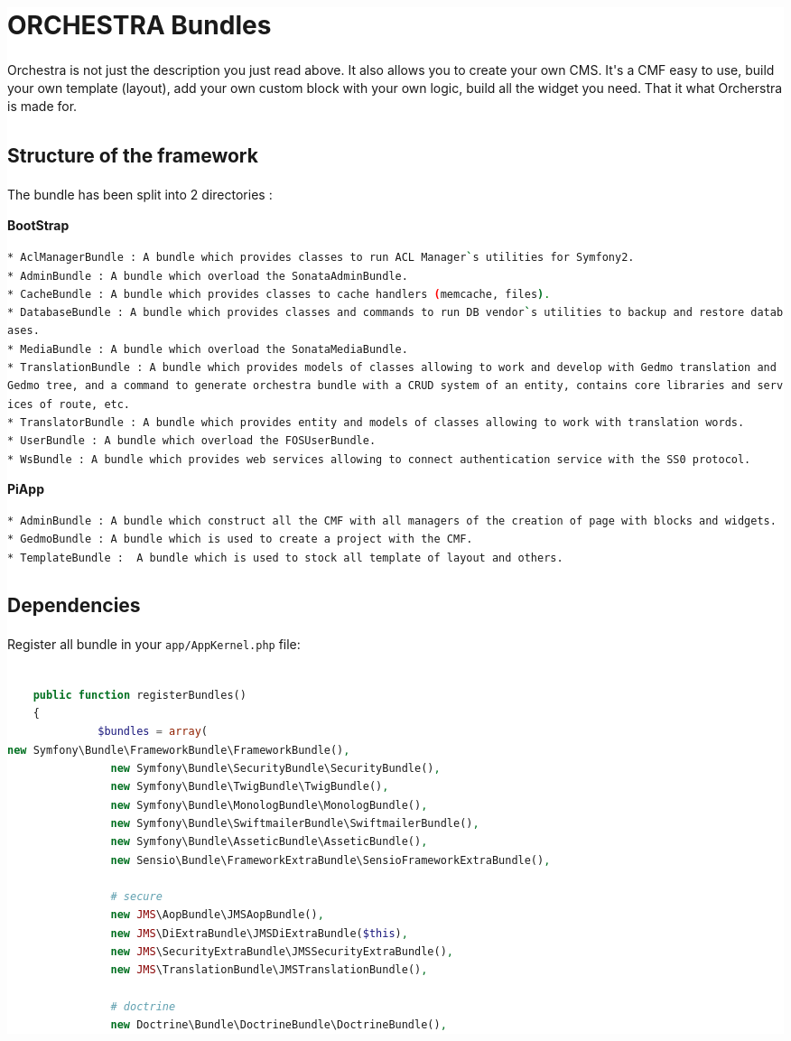 ORCHESTRA Bundles
=====================


Orchestra is not just the description you just read above. It also allows you to create your own CMS. 
It's a CMF easy to use, build your own template (layout), add your own custom block with your own logic, 
build all the widget you need. That it what Orcherstra is made for.


## Structure of the framework

The bundle has been split into 2 directories :

**BootStrap**

``` bash
* AclManagerBundle : A bundle which provides classes to run ACL Manager`s utilities for Symfony2.
* AdminBundle : A bundle which overload the SonataAdminBundle.
* CacheBundle : A bundle which provides classes to cache handlers (memcache, files).
* DatabaseBundle : A bundle which provides classes and commands to run DB vendor`s utilities to backup and restore databases. 
* MediaBundle : A bundle which overload the SonataMediaBundle.
* TranslationBundle : A bundle which provides models of classes allowing to work and develop with Gedmo translation and Gedmo tree, and a command to generate orchestra bundle with a CRUD system of an entity, contains core libraries and services of route, etc.
* TranslatorBundle : A bundle which provides entity and models of classes allowing to work with translation words.
* UserBundle : A bundle which overload the FOSUserBundle.
* WsBundle : A bundle which provides web services allowing to connect authentication service with the SS0 protocol.
```

**PiApp**

``` bash
* AdminBundle : A bundle which construct all the CMF with all managers of the creation of page with blocks and widgets.
* GedmoBundle : A bundle which is used to create a project with the CMF.
* TemplateBundle :  A bundle which is used to stock all template of layout and others.
```

## Dependencies

Register all bundle in your `app/AppKernel.php` file:

``` php

    public function registerBundles()
    {
              $bundles = array(
new Symfony\Bundle\FrameworkBundle\FrameworkBundle(),
                new Symfony\Bundle\SecurityBundle\SecurityBundle(),
                new Symfony\Bundle\TwigBundle\TwigBundle(),
                new Symfony\Bundle\MonologBundle\MonologBundle(),
                new Symfony\Bundle\SwiftmailerBundle\SwiftmailerBundle(),
                new Symfony\Bundle\AsseticBundle\AsseticBundle(),
                new Sensio\Bundle\FrameworkExtraBundle\SensioFrameworkExtraBundle(),
                
                # secure
                new JMS\AopBundle\JMSAopBundle(),
                new JMS\DiExtraBundle\JMSDiExtraBundle($this),
                new JMS\SecurityExtraBundle\JMSSecurityExtraBundle(),  
                new JMS\TranslationBundle\JMSTranslationBundle(),
                
                # doctrine
                new Doctrine\Bundle\DoctrineBundle\DoctrineBundle(),
```